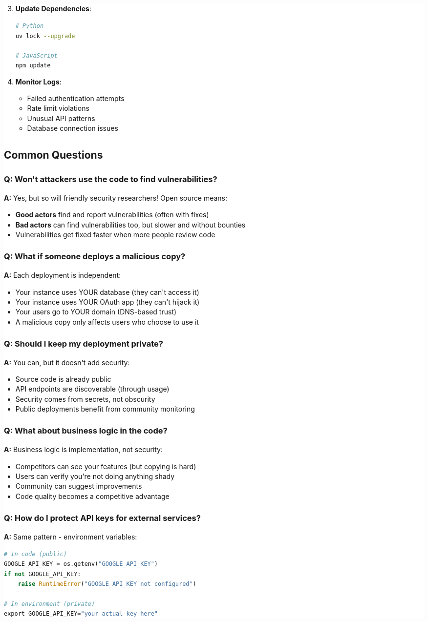 3. **Update Dependencies**:
   ```bash
   # Python
   uv lock --upgrade
   
   # JavaScript
   npm update
   ```

4. **Monitor Logs**:
   - Failed authentication attempts
   - Rate limit violations
   - Unusual API patterns
   - Database connection issues

## Common Questions

### Q: Won't attackers use the code to find vulnerabilities?

**A:** Yes, but so will friendly security researchers! Open source means:
- **Good actors** find and report vulnerabilities (often with fixes)
- **Bad actors** can find vulnerabilities too, but slower and without bounties
- Vulnerabilities get fixed faster when more people review code

### Q: What if someone deploys a malicious copy?

**A:** Each deployment is independent:
- Your instance uses YOUR database (they can't access it)
- Your instance uses YOUR OAuth app (they can't hijack it)
- Your users go to YOUR domain (DNS-based trust)
- A malicious copy only affects users who choose to use it

### Q: Should I keep my deployment private?

**A:** You can, but it doesn't add security:
- Source code is already public
- API endpoints are discoverable (through usage)
- Security comes from secrets, not obscurity
- Public deployments benefit from community monitoring

### Q: What about business logic in the code?

**A:** Business logic is implementation, not security:
- Competitors can see your features (but copying is hard)
- Users can verify you're not doing anything shady
- Community can suggest improvements
- Code quality becomes a competitive advantage

### Q: How do I protect API keys for external services?

**A:** Same pattern - environment variables:
```python
# In code (public)
GOOGLE_API_KEY = os.getenv("GOOGLE_API_KEY")
if not GOOGLE_API_KEY:
    raise RuntimeError("GOOGLE_API_KEY not configured")

# In environment (private)
export GOOGLE_API_KEY="your-actual-key-here"
```
